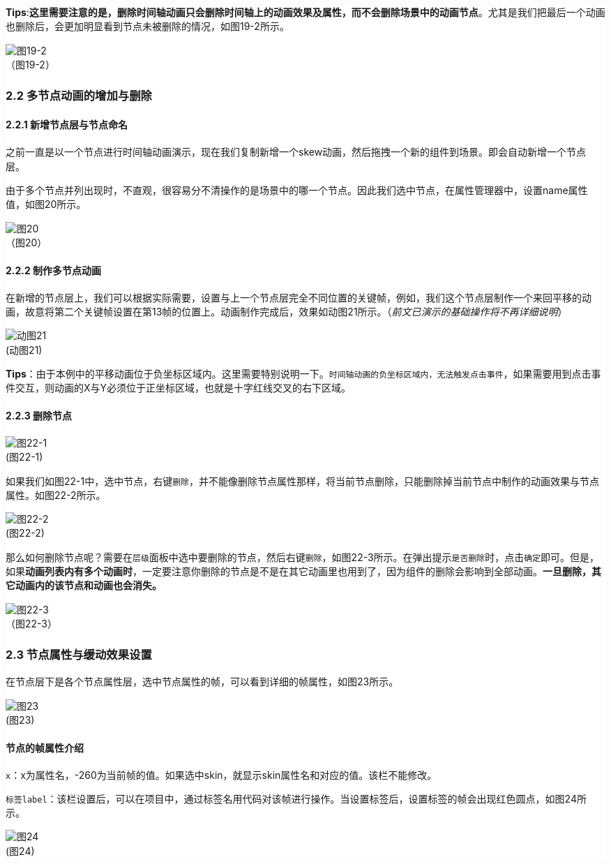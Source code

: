 **Tips**:**这里需要注意的是，删除时间轴动画只会删除时间轴上的动画效果及属性，而不会删除场景中的动画节点**。尤其是我们把最后一个动画也删除后，会更加明显看到节点未被删除的情况，如图19-2所示。

![图19-2](img/19-2.png) <br />（图19-2）



### 2.2 多节点动画的增加与删除

#### 2.2.1 新增节点层与节点命名

之前一直是以一个节点进行时间轴动画演示，现在我们复制新增一个skew动画，然后拖拽一个新的组件到场景。即会自动新增一个节点层。

由于多个节点并列出现时，不直观，很容易分不清操作的是场景中的哪一个节点。因此我们选中节点，在属性管理器中，设置name属性值，如图20所示。

![图20](img/20.png) <br /> （图20）

#### 2.2.2 制作多节点动画

在新增的节点层上，我们可以根据实际需要，设置与上一个节点层完全不同位置的关键帧，例如，我们这个节点层制作一个来回平移的动画，故意将第二个关键帧设置在第13帧的位置上。动画制作完成后，效果如动图21所示。（*前文已演示的基础操作将不再详细说明*）

![动图21](img/21.gif)<br />  (动图21)

**Tips**：由于本例中的平移动画位于负坐标区域内。这里需要特别说明一下。`时间轴动画的负坐标区域内，无法触发点击事件`，如果需要用到点击事件交互，则动画的X与Y必须位于正坐标区域，也就是十字红线交叉的右下区域。

#### 2.2.3 删除节点

![图22-1](img/22-1.png) <br /> (图22-1)

如果我们如图22-1中，选中节点，右键`删除`，并不能像删除节点属性那样，将当前节点删除，只能删除掉当前节点中制作的动画效果与节点属性。如图22-2所示。

![图22-2](img/22-2.png) <br /> (图22-2)

那么如何删除节点呢？需要在`层级`面板中选中要删除的节点，然后右键`删除`，如图22-3所示。在弹出提示`是否删除`时，点击`确定`即可。但是，如果**动画列表内有多个动画时**，一定要注意你删除的节点是不是在其它动画里也用到了，因为组件的删除会影响到全部动画。**一旦删除，其它动画内的该节点和动画也会消失。**

![图22-3](img/22-3.png) <br /> （图22-3）





### 2.3 节点属性与缓动效果设置

在节点层下是各个节点属性层，选中节点属性的帧，可以看到详细的帧属性，如图23所示。

![图23](img/23.png) <br /> (图23)

#### 节点的帧属性介绍

`x`：x为属性名，-260为当前帧的值。如果选中skin，就显示skin属性名和对应的值。该栏不能修改。

`标签label`：该栏设置后，可以在项目中，通过标签名用代码对该帧进行操作。当设置标签后，设置标签的帧会出现红色圆点，如图24所示。

![图24](img/24.png) <br /> (图24)
